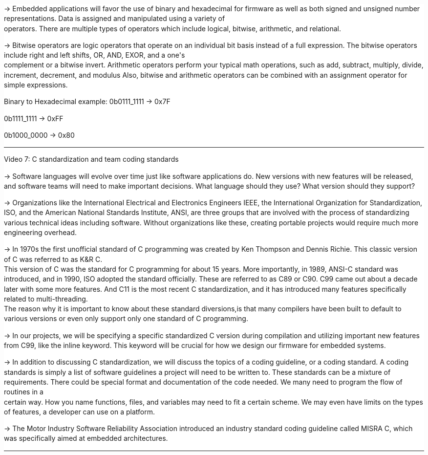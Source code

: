 -> Embedded applications will favor the use of binary and hexadecimal for firmware as well as both signed and unsigned number representations. Data is assigned and manipulated using a variety of   
   operators. There are multiple types of operators which include logical, bitwise, arithmetic, and relational. 
    
-> Bitwise operators are logic operators that operate on an individual bit basis instead of a full expression. The bitwise operators include right and left shifts, OR, AND, EXOR, and a one's    
   complement or a bitwise invert. Arithmetic operators perform your typical math operations, such as add, subtract, multiply, divide, increment, decrement, and modulus
   Also, bitwise and arithmetic operators can be combined with an assignment operator for simple expressions. 

   Binary to Hexadecimal example:
   0b0111_1111 -> 0x7F
   
   0b1111_1111 -> 0xFF
   
   0b1000_0000 -> 0x80
   
******************************************************************************************************************************   
Video 7: C standardization and team coding standards

-> Software languages will evolve over time just like software applications do. New versions with new features will be released, and software teams will need to make important decisions. What language 
  should they use? What version should they support? 
      
-> Organizations like the International Electrical and Electronics Engineers IEEE, the International Organization for Standardization, ISO, and the American National Standards Institute, ANSI, are 
  three groups that are involved with the process of standardizing various technical ideas including software. Without organizations like these, creating portable projects would require much more    
  engineering overhead.       

-> In 1970s the first unofficial standard of C programming was created by Ken Thompson and Dennis Richie. This classic version of C was referred to as K&R C.     
   This version of C was the standard for C programming for about 15 years. More importantly, in 1989, ANSI-C standard was introduced, and in 1990, ISO adopted the standard officially.
   These are referred to as C89 or C90. C99 came out about a decade later with some more features. And C11 is the most recent C standardization, and it has introduced many features specifically 
   related to multi-threading.  
   The reason why it is important to know about these standard diversions,is that many compilers have been built to default to various versions or even only support only one standard of C programming.

-> In our projects, we will be specifying a specific standardized C version during compilation and utilizing important new features from C99, like the inline keyword.
   This keyword will be crucial for how we design our firmware for embedded systems. 

-> In addition to discussing C standardization, we will discuss the topics of a coding guideline, or a coding standard. A coding standards is simply a list of software guidelines a project
   will need to be written to. These standards can be a mixture of requirements. There could be special format and documentation of the code needed. We many need to program the flow of routines in a   
   certain way. How you name functions, files, and variables may need to fit a certain scheme. We may even have limits on the types of features, a developer can use on a platform.    
    
-> The Motor Industry Software Reliability Association introduced an industry standard coding guideline called MISRA C,
   which was specifically aimed at embedded architectures.
************************************************************************************************************************************    
